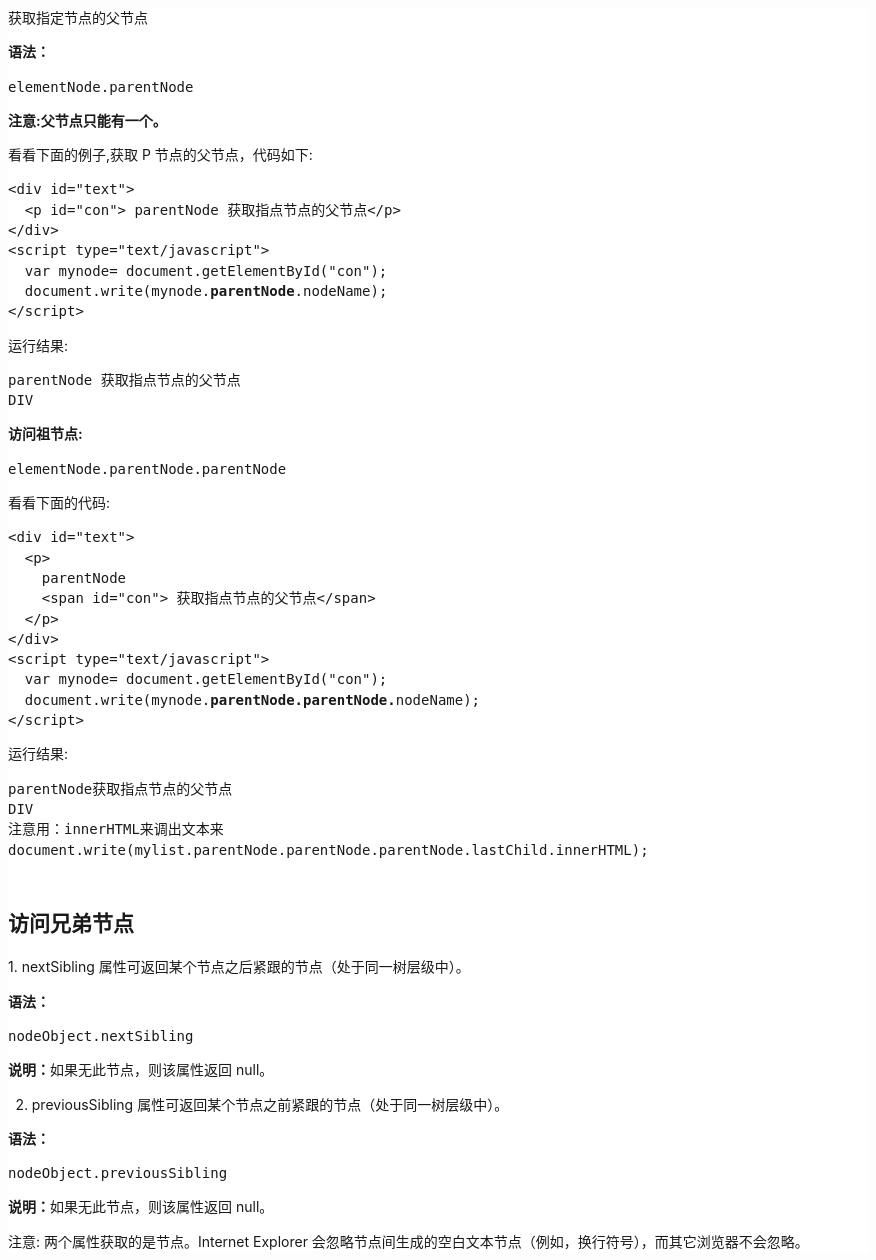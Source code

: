 获取指定节点的父节点

<strong>语法：</strong>
<pre class="code">elementNode.parentNode</pre>
<strong>注意:父节点只能有一个。</strong>

看看下面的例子,获取 P 节点的父节点，代码如下:
<pre class="code">&lt;div id="text"&gt;
  &lt;p id="con"&gt; parentNode 获取指点节点的父节点&lt;/p&gt;
&lt;/div&gt; 
&lt;script type="text/javascript"&gt;
  var mynode= document.getElementById("con");
  document.write(mynode.<strong>parentNode</strong>.nodeName);
&lt;/script&gt;</pre>
运行结果:
<pre class="code">parentNode 获取指点节点的父节点
DIV</pre>
<strong>访问祖节点:</strong>
<pre class="code">elementNode.parentNode.parentNode</pre>
看看下面的代码:
<pre class="code">&lt;div id="text"&gt;  
  &lt;p&gt;
    parentNode      
    &lt;span id="con"&gt; 获取指点节点的父节点&lt;/span&gt;
  &lt;/p&gt;
&lt;/div&gt; 
&lt;script type="text/javascript"&gt;
  var mynode= document.getElementById("con");
  document.write(mynode.<strong>parentNode.parentNode.</strong>nodeName);
&lt;/script&gt;</pre>
运行结果:
<pre class="code">parentNode获取指点节点的父节点
DIV
注意用：innerHTML来调出文本来
document.write(mylist.parentNode.parentNode.parentNode.lastChild.innerHTML);

</pre>
<h2 id="J_CodeLang" class="code-head" data-lang="Javascript">访问兄弟节点</h2>
<div id="J_CodeDescr" class="code-description">
<div class="code-desc co">

1. nextSibling 属性可返回某个节点之后紧跟的节点（处于同一树层级中）。

<strong>语法：</strong>
<pre class="code">nodeObject.nextSibling</pre>
<strong>说明：</strong>如果无此节点，则该属性返回 null。

2. previousSibling 属性可返回某个节点之前紧跟的节点（处于同一树层级中）。

<strong>语法：</strong>
<pre class="code">nodeObject.previousSibling</pre>
<strong>说明：</strong>如果无此节点，则该属性返回 null。

注意: 两个属性获取的是节点。Internet Explorer 会忽略节点间生成的空白文本节点（例如，换行符号），而其它浏览器不会忽略。

